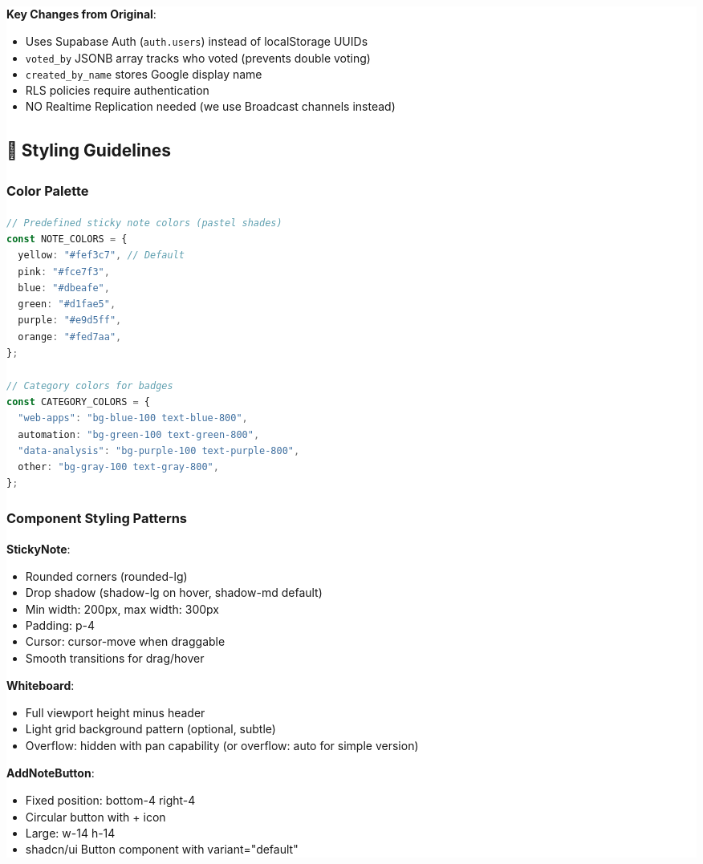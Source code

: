 **Key Changes from Original**:
- Uses Supabase Auth (`auth.users`) instead of localStorage UUIDs
- `voted_by` JSONB array tracks who voted (prevents double voting)
- `created_by_name` stores Google display name
- RLS policies require authentication
- NO Realtime Replication needed (we use Broadcast channels instead)

## 🎨 Styling Guidelines

### Color Palette

```typescript
// Predefined sticky note colors (pastel shades)
const NOTE_COLORS = {
  yellow: "#fef3c7", // Default
  pink: "#fce7f3",
  blue: "#dbeafe",
  green: "#d1fae5",
  purple: "#e9d5ff",
  orange: "#fed7aa",
};

// Category colors for badges
const CATEGORY_COLORS = {
  "web-apps": "bg-blue-100 text-blue-800",
  automation: "bg-green-100 text-green-800",
  "data-analysis": "bg-purple-100 text-purple-800",
  other: "bg-gray-100 text-gray-800",
};
```

### Component Styling Patterns

**StickyNote**:

- Rounded corners (rounded-lg)
- Drop shadow (shadow-lg on hover, shadow-md default)
- Min width: 200px, max width: 300px
- Padding: p-4
- Cursor: cursor-move when draggable
- Smooth transitions for drag/hover

**Whiteboard**:

- Full viewport height minus header
- Light grid background pattern (optional, subtle)
- Overflow: hidden with pan capability (or overflow: auto for simple version)

**AddNoteButton**:

- Fixed position: bottom-4 right-4
- Circular button with + icon
- Large: w-14 h-14
- shadcn/ui Button component with variant="default"

